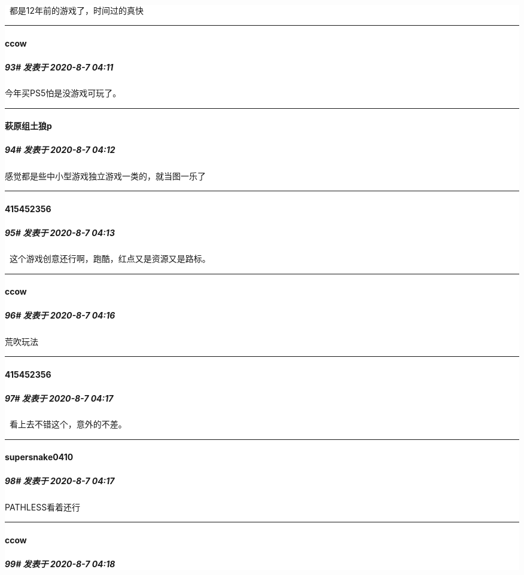 
  都是12年前的游戏了，时间过的真快


-----

####  ccow  
##### 93#       发表于 2020-8-7 04:11


今年买PS5怕是没游戏可玩了。


-----

####  萩原组土狼p  
##### 94#       发表于 2020-8-7 04:12


感觉都是些中小型游戏独立游戏一类的，就当图一乐了


-----

####  415452356  
##### 95#       发表于 2020-8-7 04:13


  这个游戏创意还行啊，跑酷，红点又是资源又是路标。


-----

####  ccow  
##### 96#       发表于 2020-8-7 04:16


荒吹玩法


-----

####  415452356  
##### 97#       发表于 2020-8-7 04:17


  看上去不错这个，意外的不差。


-----

####  supersnake0410  
##### 98#       发表于 2020-8-7 04:17


PATHLESS看着还行


-----

####  ccow  
##### 99#       发表于 2020-8-7 04:18
